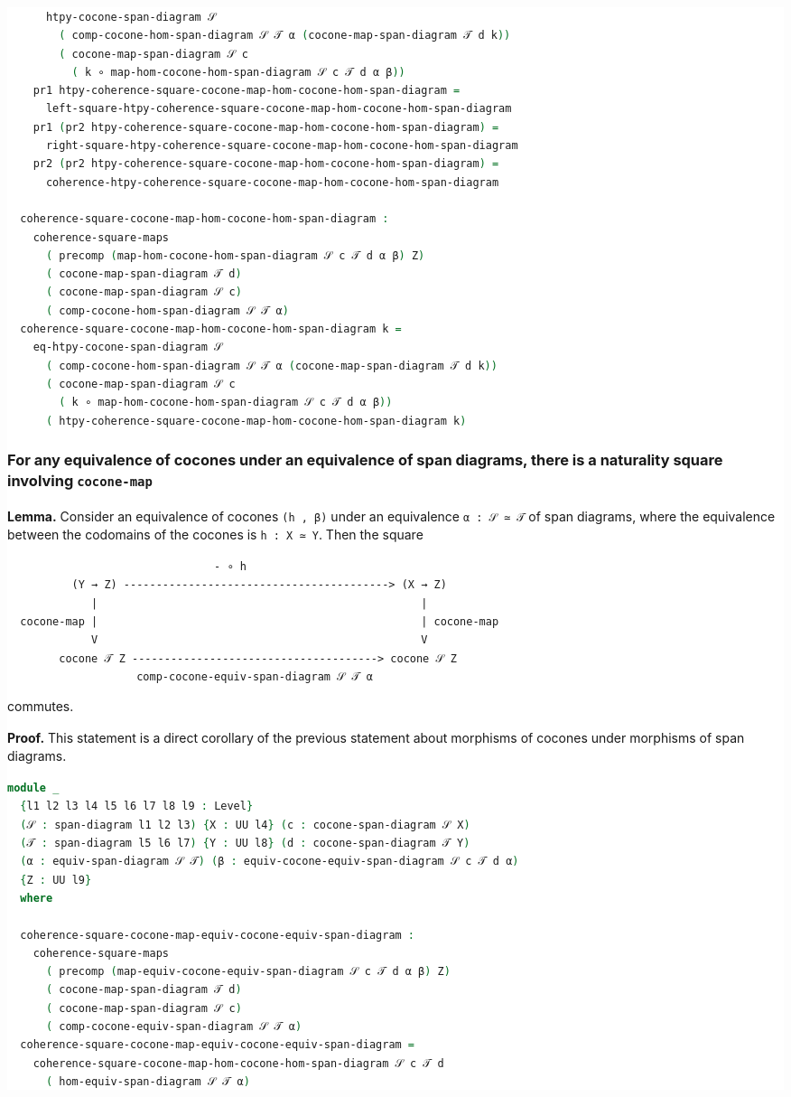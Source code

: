 ```agda
      htpy-cocone-span-diagram 𝒮
        ( comp-cocone-hom-span-diagram 𝒮 𝒯 α (cocone-map-span-diagram 𝒯 d k))
        ( cocone-map-span-diagram 𝒮 c
          ( k ∘ map-hom-cocone-hom-span-diagram 𝒮 c 𝒯 d α β))
    pr1 htpy-coherence-square-cocone-map-hom-cocone-hom-span-diagram =
      left-square-htpy-coherence-square-cocone-map-hom-cocone-hom-span-diagram
    pr1 (pr2 htpy-coherence-square-cocone-map-hom-cocone-hom-span-diagram) =
      right-square-htpy-coherence-square-cocone-map-hom-cocone-hom-span-diagram
    pr2 (pr2 htpy-coherence-square-cocone-map-hom-cocone-hom-span-diagram) =
      coherence-htpy-coherence-square-cocone-map-hom-cocone-hom-span-diagram

  coherence-square-cocone-map-hom-cocone-hom-span-diagram :
    coherence-square-maps
      ( precomp (map-hom-cocone-hom-span-diagram 𝒮 c 𝒯 d α β) Z)
      ( cocone-map-span-diagram 𝒯 d)
      ( cocone-map-span-diagram 𝒮 c)
      ( comp-cocone-hom-span-diagram 𝒮 𝒯 α)
  coherence-square-cocone-map-hom-cocone-hom-span-diagram k =
    eq-htpy-cocone-span-diagram 𝒮
      ( comp-cocone-hom-span-diagram 𝒮 𝒯 α (cocone-map-span-diagram 𝒯 d k))
      ( cocone-map-span-diagram 𝒮 c
        ( k ∘ map-hom-cocone-hom-span-diagram 𝒮 c 𝒯 d α β))
      ( htpy-coherence-square-cocone-map-hom-cocone-hom-span-diagram k)
```

### For any equivalence of cocones under an equivalence of span diagrams, there is a naturality square involving `cocone-map`

**Lemma.** Consider an equivalence of cocones `(h , β)` under an equivalence
`α : 𝒮 ≃ 𝒯` of span diagrams, where the equivalence between the codomains of the
cocones is `h : X ≃ Y`. Then the square

```text
                                - ∘ h
          (Y → Z) -----------------------------------------> (X → Z)
             |                                                  |
  cocone-map |                                                  | cocone-map
             V                                                  V
        cocone 𝒯 Z --------------------------------------> cocone 𝒮 Z
                    comp-cocone-equiv-span-diagram 𝒮 𝒯 α
```

commutes.

**Proof.** This statement is a direct corollary of the previous statement about
morphisms of cocones under morphisms of span diagrams.

```agda
module _
  {l1 l2 l3 l4 l5 l6 l7 l8 l9 : Level}
  (𝒮 : span-diagram l1 l2 l3) {X : UU l4} (c : cocone-span-diagram 𝒮 X)
  (𝒯 : span-diagram l5 l6 l7) {Y : UU l8} (d : cocone-span-diagram 𝒯 Y)
  (α : equiv-span-diagram 𝒮 𝒯) (β : equiv-cocone-equiv-span-diagram 𝒮 c 𝒯 d α)
  {Z : UU l9}
  where

  coherence-square-cocone-map-equiv-cocone-equiv-span-diagram :
    coherence-square-maps
      ( precomp (map-equiv-cocone-equiv-span-diagram 𝒮 c 𝒯 d α β) Z)
      ( cocone-map-span-diagram 𝒯 d)
      ( cocone-map-span-diagram 𝒮 c)
      ( comp-cocone-equiv-span-diagram 𝒮 𝒯 α)
  coherence-square-cocone-map-equiv-cocone-equiv-span-diagram =
    coherence-square-cocone-map-hom-cocone-hom-span-diagram 𝒮 c 𝒯 d
      ( hom-equiv-span-diagram 𝒮 𝒯 α)
```